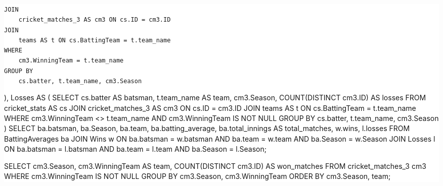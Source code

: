     JOIN 
        cricket_matches_3 AS cm3 ON cs.ID = cm3.ID
    JOIN
        teams AS t ON cs.BattingTeam = t.team_name
    WHERE
        cm3.WinningTeam = t.team_name
    GROUP BY 
        cs.batter, t.team_name, cm3.Season
),
Losses AS (
    SELECT 
        cs.batter AS batsman,
        t.team_name AS team,
        cm3.Season,
        COUNT(DISTINCT cm3.ID) AS losses
    FROM 
        cricket_stats AS cs
    JOIN 
        cricket_matches_3 AS cm3 ON cs.ID = cm3.ID
    JOIN
        teams AS t ON cs.BattingTeam = t.team_name
    WHERE
        cm3.WinningTeam <> t.team_name AND cm3.WinningTeam IS NOT NULL
    GROUP BY 
        cs.batter, t.team_name, cm3.Season
)
SELECT
    ba.batsman,
    ba.Season,
    ba.team,
    ba.batting_average,
    ba.total_innings AS total_matches,
    w.wins,
    l.losses
FROM
    BattingAverages ba
JOIN
    Wins w ON ba.batsman = w.batsman AND ba.team = w.team AND ba.Season = w.Season
JOIN
    Losses l ON ba.batsman = l.batsman AND ba.team = l.team AND ba.Season = l.Season;


SELECT
    cm3.Season,
    cm3.WinningTeam AS team,
    COUNT(DISTINCT cm3.ID) AS won_matches
FROM
    cricket_matches_3 cm3
WHERE
    cm3.WinningTeam IS NOT NULL
GROUP BY
    cm3.Season, cm3.WinningTeam
ORDER BY
    cm3.Season, team;
